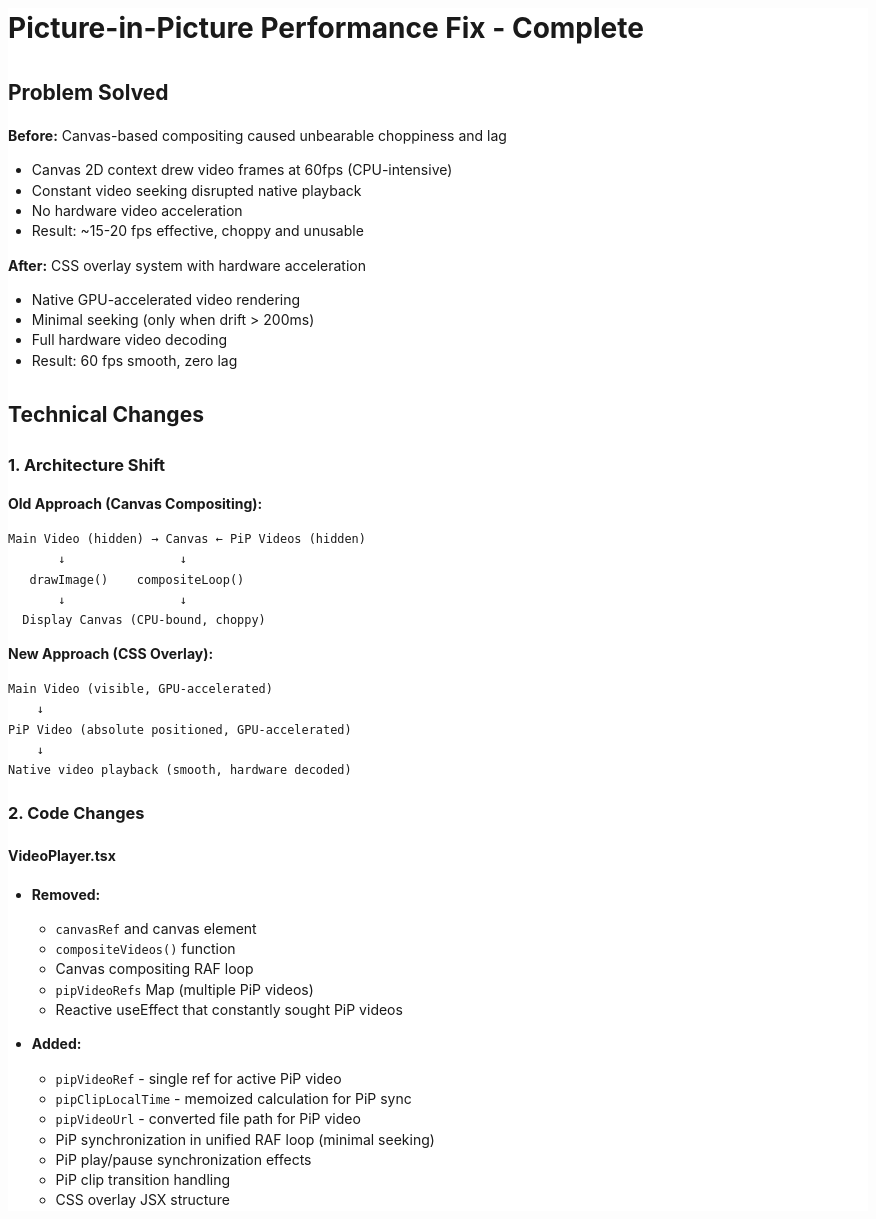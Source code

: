 # Picture-in-Picture Performance Fix - Complete

## Problem Solved

**Before:** Canvas-based compositing caused unbearable choppiness and lag
- Canvas 2D context drew video frames at 60fps (CPU-intensive)
- Constant video seeking disrupted native playback
- No hardware video acceleration
- Result: ~15-20 fps effective, choppy and unusable

**After:** CSS overlay system with hardware acceleration
- Native GPU-accelerated video rendering
- Minimal seeking (only when drift > 200ms)
- Full hardware video decoding
- Result: 60 fps smooth, zero lag

## Technical Changes

### 1. Architecture Shift

**Old Approach (Canvas Compositing):**
```
Main Video (hidden) → Canvas ← PiP Videos (hidden)
       ↓                ↓
   drawImage()    compositeLoop()
       ↓                ↓
  Display Canvas (CPU-bound, choppy)
```

**New Approach (CSS Overlay):**
```
Main Video (visible, GPU-accelerated)
    ↓
PiP Video (absolute positioned, GPU-accelerated)
    ↓
Native video playback (smooth, hardware decoded)
```

### 2. Code Changes

#### VideoPlayer.tsx
- **Removed:**
  - `canvasRef` and canvas element
  - `compositeVideos()` function
  - Canvas compositing RAF loop
  - `pipVideoRefs` Map (multiple PiP videos)
  - Reactive useEffect that constantly sought PiP videos

- **Added:**
  - `pipVideoRef` - single ref for active PiP video
  - `pipClipLocalTime` - memoized calculation for PiP sync
  - `pipVideoUrl` - converted file path for PiP video
  - PiP synchronization in unified RAF loop (minimal seeking)
  - PiP play/pause synchronization effects
  - PiP clip transition handling
  - CSS overlay JSX structure
